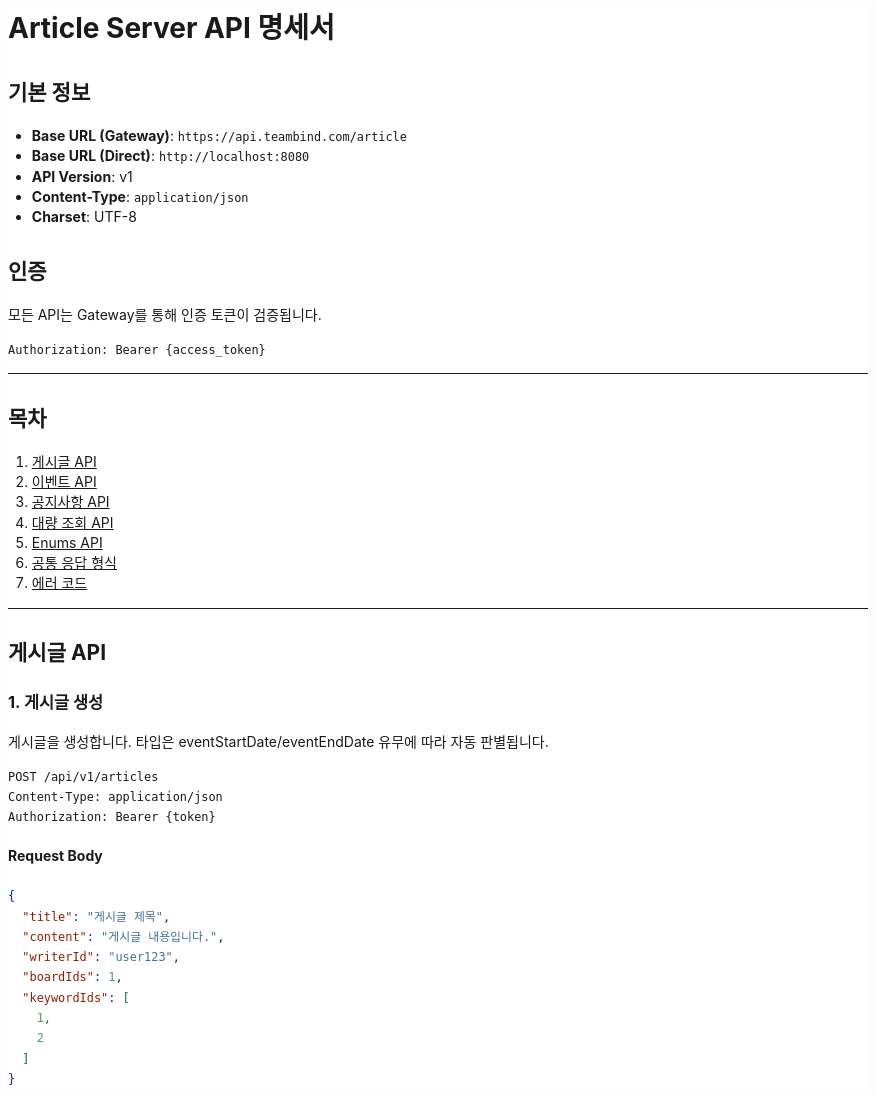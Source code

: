 # Article Server API 명세서

## 기본 정보

- **Base URL (Gateway)**: `https://api.teambind.com/article`
- **Base URL (Direct)**: `http://localhost:8080`
- **API Version**: v1
- **Content-Type**: `application/json`
- **Charset**: UTF-8

## 인증

모든 API는 Gateway를 통해 인증 토큰이 검증됩니다.

```http
Authorization: Bearer {access_token}
```

---

## 목차

1. [게시글 API](#게시글-api)
2. [이벤트 API](#이벤트-api)
3. [공지사항 API](#공지사항-api)
4. [대량 조회 API](#대량-조회-api)
5. [Enums API](#enums-api)
6. [공통 응답 형식](#공통-응답-형식)
7. [에러 코드](#에러-코드)

---

## 게시글 API

### 1. 게시글 생성

게시글을 생성합니다. 타입은 eventStartDate/eventEndDate 유무에 따라 자동 판별됩니다.

```http
POST /api/v1/articles
Content-Type: application/json
Authorization: Bearer {token}
```

#### Request Body

```json
{
  "title": "게시글 제목",
  "content": "게시글 내용입니다.",
  "writerId": "user123",
  "boardIds": 1,
  "keywordIds": [
    1,
    2
  ]
}
```
